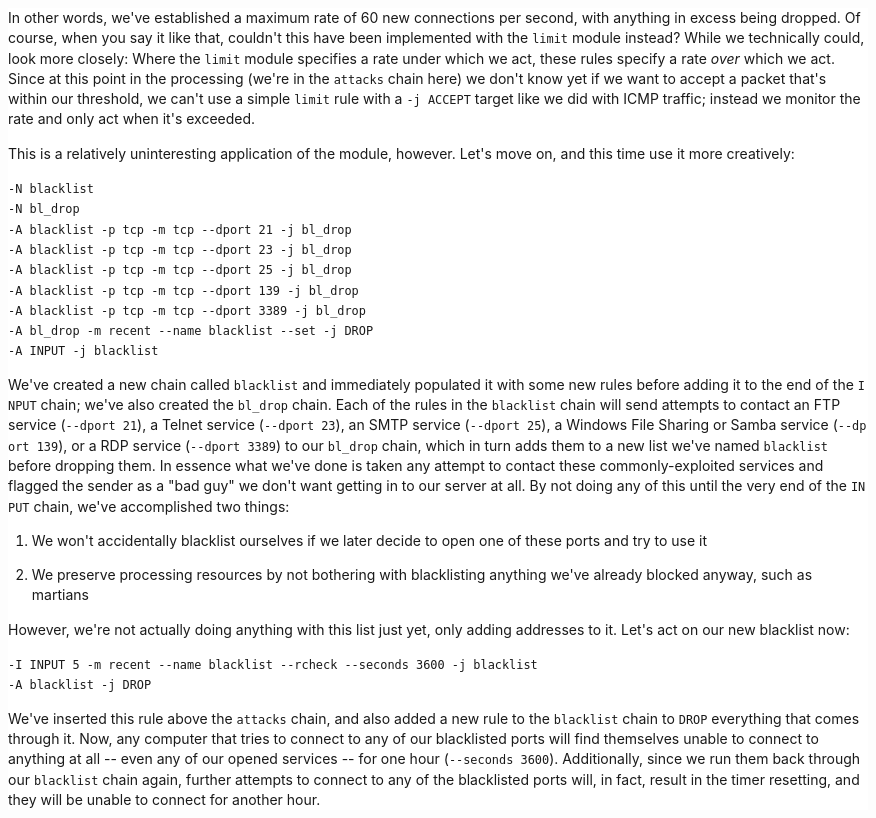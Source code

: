 In other words, we've established a maximum rate of 60 new connections per second, with anything in excess being dropped. Of course, when you say it like that, couldn't this have been implemented with the `limit` module instead? While we technically could, look more closely: Where the `limit` module specifies a rate under which we act, these rules specify a rate _over_ which we act. Since at this point in the processing (we're in the `attacks` chain here) we don't know yet if we want to accept a packet that's within our threshold, we can't use a simple `limit` rule with a `-j ACCEPT` target like we did with ICMP traffic; instead we monitor the rate and only act when it's exceeded.

This is a relatively uninteresting application of the module, however. Let's move on, and this time use it more creatively:


    
    
    -N blacklist
    -N bl_drop
    -A blacklist -p tcp -m tcp --dport 21 -j bl_drop
    -A blacklist -p tcp -m tcp --dport 23 -j bl_drop
    -A blacklist -p tcp -m tcp --dport 25 -j bl_drop
    -A blacklist -p tcp -m tcp --dport 139 -j bl_drop
    -A blacklist -p tcp -m tcp --dport 3389 -j bl_drop
    -A bl_drop -m recent --name blacklist --set -j DROP
    -A INPUT -j blacklist
    



We've created a new chain called `blacklist` and immediately populated it with some new rules before adding it to the end of the `INPUT` chain; we've also created the `bl_drop` chain. Each of the rules in the `blacklist` chain will send attempts to contact an FTP service (`--dport 21`), a Telnet service (`--dport 23`), an SMTP service (`--dport 25`), a Windows File Sharing or Samba service (`--dport 139`), or a RDP service (`--dport 3389`) to our `bl_drop` chain, which in turn adds them to a new list we've named `blacklist` before dropping them. In essence what we've done is taken any attempt to contact these commonly-exploited services and flagged the sender as a "bad guy" we don't want getting in to our server at all. By not doing any of this until the very end of the `INPUT` chain, we've accomplished two things:




    
  1. We won't accidentally blacklist ourselves if we later decide to open one of these ports and try to use it

    
  2. We preserve processing resources by not bothering with blacklisting anything we've already blocked anyway, such as martians



However, we're not actually doing anything with this list just yet, only adding addresses to it. Let's act on our new blacklist now:


    
    
    -I INPUT 5 -m recent --name blacklist --rcheck --seconds 3600 -j blacklist
    -A blacklist -j DROP
    



We've inserted this rule above the `attacks` chain, and also added a new rule to the `blacklist` chain to `DROP` everything that comes through it. Now, any computer that tries to connect to any of our blacklisted ports will find themselves unable to connect to anything at all -- even any of our opened services -- for one hour (`--seconds 3600`). Additionally, since we run them back through our `blacklist` chain again, further attempts to connect to any of the blacklisted ports will, in fact, result in the timer resetting, and they will be unable to connect for another hour.
